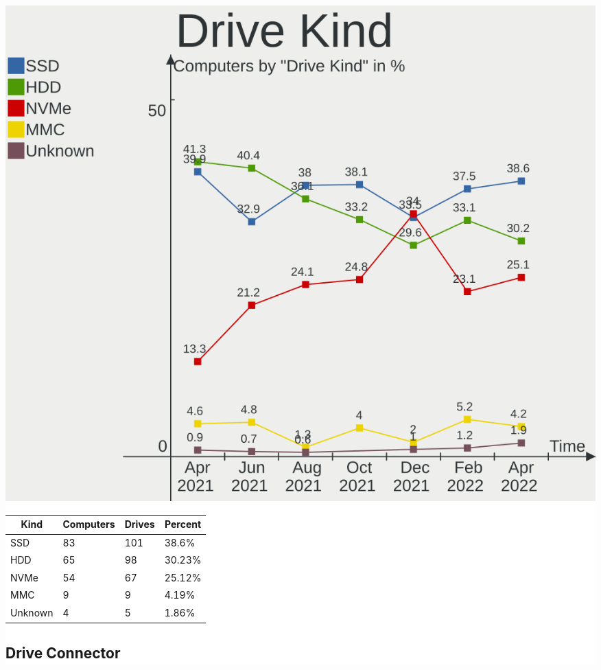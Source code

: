 ![Drive Kind](./images/line_chart/drive_kind.svg)

| Kind    | Computers | Drives | Percent |
|---------|-----------|--------|---------|
| SSD     | 83        | 101    | 38.6%   |
| HDD     | 65        | 98     | 30.23%  |
| NVMe    | 54        | 67     | 25.12%  |
| MMC     | 9         | 9      | 4.19%   |
| Unknown | 4         | 5      | 1.86%   |

Drive Connector
---------------
